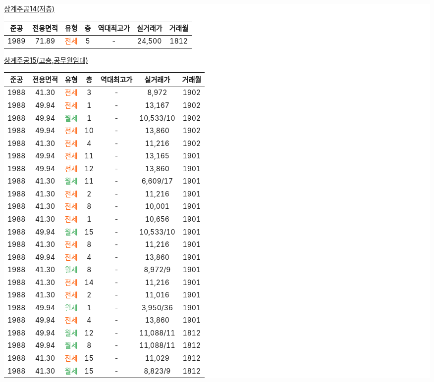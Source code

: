 <ins class="adsbygoogle"
     style="display:block"
     data-ad-client="ca-pub-2446590836940007"
     data-ad-slot="1659523306"
     data-ad-format="auto"
     data-full-width-responsive="true"></ins>
<script>
(adsbygoogle = window.adsbygoogle || []).push({});
</script>


[상계주공14(저층)](https://search.naver.com/search.naver?query=%EC%84%9C%EC%9A%B8%ED%8A%B9%EB%B3%84%EC%8B%9C+%EB%85%B8%EC%9B%90%EA%B5%AC+%EC%83%81%EA%B3%84%EB%8F%99+%EC%83%81%EA%B3%84%EC%A3%BC%EA%B3%B514%28%EC%A0%80%EC%B8%B5%29)

|준공|전용면적|유형|층|역대최고가|실거래가|거래월|
|:---:|:---:|:---:|:---:|:---:|:---:|:---:|
|1989|71.89|<span style="color:#ff5a00">전세</span>|5|<span style="color:#444444">-</span>|24,500|1812|

[상계주공15(고층,공무원임대)](https://search.naver.com/search.naver?query=%EC%84%9C%EC%9A%B8%ED%8A%B9%EB%B3%84%EC%8B%9C+%EB%85%B8%EC%9B%90%EA%B5%AC+%EC%83%81%EA%B3%84%EB%8F%99+%EC%83%81%EA%B3%84%EC%A3%BC%EA%B3%B515%28%EA%B3%A0%EC%B8%B5%2C%EA%B3%B5%EB%AC%B4%EC%9B%90%EC%9E%84%EB%8C%80%29)

|준공|전용면적|유형|층|역대최고가|실거래가|거래월|
|:---:|:---:|:---:|:---:|:---:|:---:|:---:|
|1988|41.30|<span style="color:#ff5a00">전세</span>|3|<span style="color:#444444">-</span>|8,972|1902|
|1988|49.94|<span style="color:#ff5a00">전세</span>|1|<span style="color:#444444">-</span>|13,167|1902|
|1988|49.94|<span style="color:#34a853">월세</span>|1|<span style="color:#444444">-</span>|10,533/10|1902|
|1988|49.94|<span style="color:#ff5a00">전세</span>|10|<span style="color:#444444">-</span>|13,860|1902|
|1988|41.30|<span style="color:#ff5a00">전세</span>|4|<span style="color:#444444">-</span>|11,216|1902|
|1988|49.94|<span style="color:#ff5a00">전세</span>|11|<span style="color:#444444">-</span>|13,165|1901|
|1988|49.94|<span style="color:#ff5a00">전세</span>|12|<span style="color:#444444">-</span>|13,860|1901|
|1988|41.30|<span style="color:#34a853">월세</span>|11|<span style="color:#444444">-</span>|6,609/17|1901|
|1988|41.30|<span style="color:#ff5a00">전세</span>|2|<span style="color:#444444">-</span>|11,216|1901|
|1988|41.30|<span style="color:#ff5a00">전세</span>|8|<span style="color:#444444">-</span>|10,001|1901|
|1988|41.30|<span style="color:#ff5a00">전세</span>|1|<span style="color:#444444">-</span>|10,656|1901|
|1988|49.94|<span style="color:#34a853">월세</span>|15|<span style="color:#444444">-</span>|10,533/10|1901|
|1988|41.30|<span style="color:#ff5a00">전세</span>|8|<span style="color:#444444">-</span>|11,216|1901|
|1988|49.94|<span style="color:#ff5a00">전세</span>|4|<span style="color:#444444">-</span>|13,860|1901|
|1988|41.30|<span style="color:#34a853">월세</span>|8|<span style="color:#444444">-</span>|8,972/9|1901|
|1988|41.30|<span style="color:#ff5a00">전세</span>|14|<span style="color:#444444">-</span>|11,216|1901|
|1988|41.30|<span style="color:#ff5a00">전세</span>|2|<span style="color:#444444">-</span>|11,016|1901|
|1988|49.94|<span style="color:#34a853">월세</span>|1|<span style="color:#444444">-</span>|3,950/36|1901|
|1988|49.94|<span style="color:#ff5a00">전세</span>|4|<span style="color:#444444">-</span>|13,860|1901|
|1988|49.94|<span style="color:#34a853">월세</span>|12|<span style="color:#444444">-</span>|11,088/11|1812|
|1988|49.94|<span style="color:#34a853">월세</span>|8|<span style="color:#444444">-</span>|11,088/11|1812|
|1988|41.30|<span style="color:#ff5a00">전세</span>|15|<span style="color:#444444">-</span>|11,029|1812|
|1988|41.30|<span style="color:#34a853">월세</span>|15|<span style="color:#444444">-</span>|8,823/9|1812|